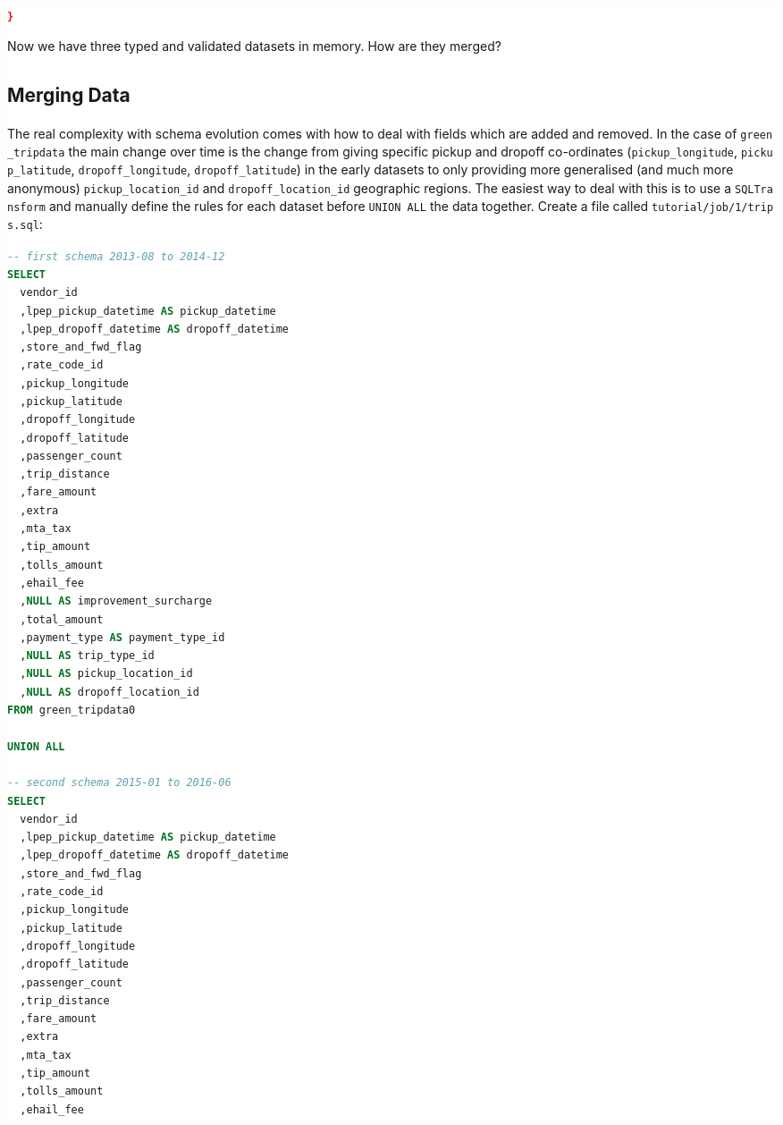 ```json
}
```

Now we have three typed and validated datasets in memory. How are they merged?

## Merging Data

The real complexity with schema evolution comes with how to deal with fields which are added and removed. In the case of `green_tripdata` the main change over time is the change from giving specific pickup and dropoff co-ordinates (`pickup_longitude`, `pickup_latitude`, `dropoff_longitude`, `dropoff_latitude`) in the early datasets to only providing more generalised (and much more anonymous) `pickup_location_id` and `dropoff_location_id` geographic regions. The easiest way to deal with this is to use a `SQLTransform` and manually define the rules for each dataset before `UNION ALL` the data together. Create a file called `tutorial/job/1/trips.sql`:

```sql
-- first schema 2013-08 to 2014-12
SELECT 
  vendor_id
  ,lpep_pickup_datetime AS pickup_datetime
  ,lpep_dropoff_datetime AS dropoff_datetime
  ,store_and_fwd_flag
  ,rate_code_id
  ,pickup_longitude
  ,pickup_latitude
  ,dropoff_longitude
  ,dropoff_latitude
  ,passenger_count
  ,trip_distance
  ,fare_amount
  ,extra
  ,mta_tax
  ,tip_amount
  ,tolls_amount
  ,ehail_fee
  ,NULL AS improvement_surcharge
  ,total_amount
  ,payment_type AS payment_type_id
  ,NULL AS trip_type_id
  ,NULL AS pickup_location_id
  ,NULL AS dropoff_location_id
FROM green_tripdata0

UNION ALL

-- second schema 2015-01 to 2016-06
SELECT 
  vendor_id
  ,lpep_pickup_datetime AS pickup_datetime
  ,lpep_dropoff_datetime AS dropoff_datetime
  ,store_and_fwd_flag
  ,rate_code_id
  ,pickup_longitude
  ,pickup_latitude
  ,dropoff_longitude
  ,dropoff_latitude
  ,passenger_count
  ,trip_distance
  ,fare_amount
  ,extra
  ,mta_tax
  ,tip_amount
  ,tolls_amount
  ,ehail_fee
```